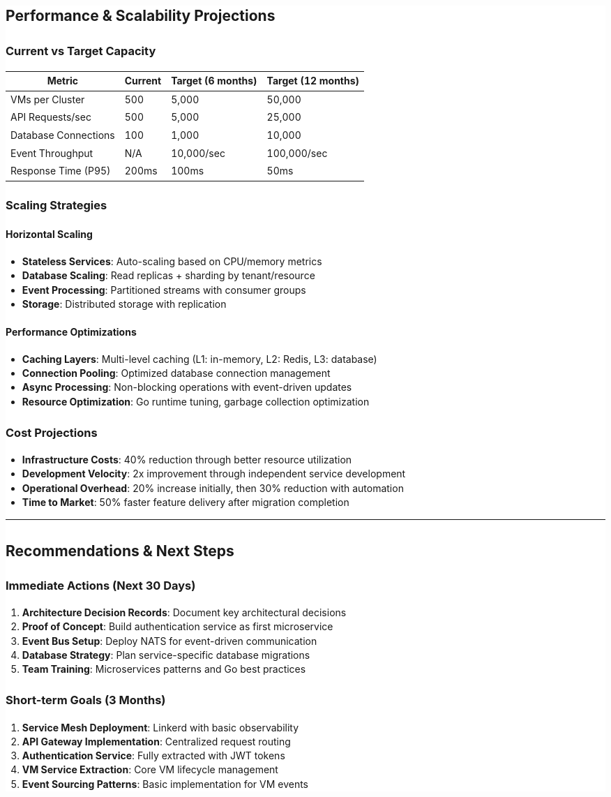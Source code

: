 
## Performance & Scalability Projections

### **Current vs Target Capacity**

| Metric | Current | Target (6 months) | Target (12 months) |
|--------|---------|-------------------|-------------------|
| VMs per Cluster | 500 | 5,000 | 50,000 |
| API Requests/sec | 500 | 5,000 | 25,000 |
| Database Connections | 100 | 1,000 | 10,000 |
| Event Throughput | N/A | 10,000/sec | 100,000/sec |
| Response Time (P95) | 200ms | 100ms | 50ms |

### **Scaling Strategies**

#### **Horizontal Scaling**
- **Stateless Services**: Auto-scaling based on CPU/memory metrics
- **Database Scaling**: Read replicas + sharding by tenant/resource
- **Event Processing**: Partitioned streams with consumer groups
- **Storage**: Distributed storage with replication

#### **Performance Optimizations**
- **Caching Layers**: Multi-level caching (L1: in-memory, L2: Redis, L3: database)
- **Connection Pooling**: Optimized database connection management
- **Async Processing**: Non-blocking operations with event-driven updates
- **Resource Optimization**: Go runtime tuning, garbage collection optimization

### **Cost Projections**
- **Infrastructure Costs**: 40% reduction through better resource utilization
- **Development Velocity**: 2x improvement through independent service development
- **Operational Overhead**: 20% increase initially, then 30% reduction with automation
- **Time to Market**: 50% faster feature delivery after migration completion

---

## Recommendations & Next Steps

### **Immediate Actions (Next 30 Days)**
1. **Architecture Decision Records**: Document key architectural decisions
2. **Proof of Concept**: Build authentication service as first microservice
3. **Event Bus Setup**: Deploy NATS for event-driven communication
4. **Database Strategy**: Plan service-specific database migrations
5. **Team Training**: Microservices patterns and Go best practices

### **Short-term Goals (3 Months)**
1. **Service Mesh Deployment**: Linkerd with basic observability
2. **API Gateway Implementation**: Centralized request routing
3. **Authentication Service**: Fully extracted with JWT tokens
4. **VM Service Extraction**: Core VM lifecycle management
5. **Event Sourcing Patterns**: Basic implementation for VM events
